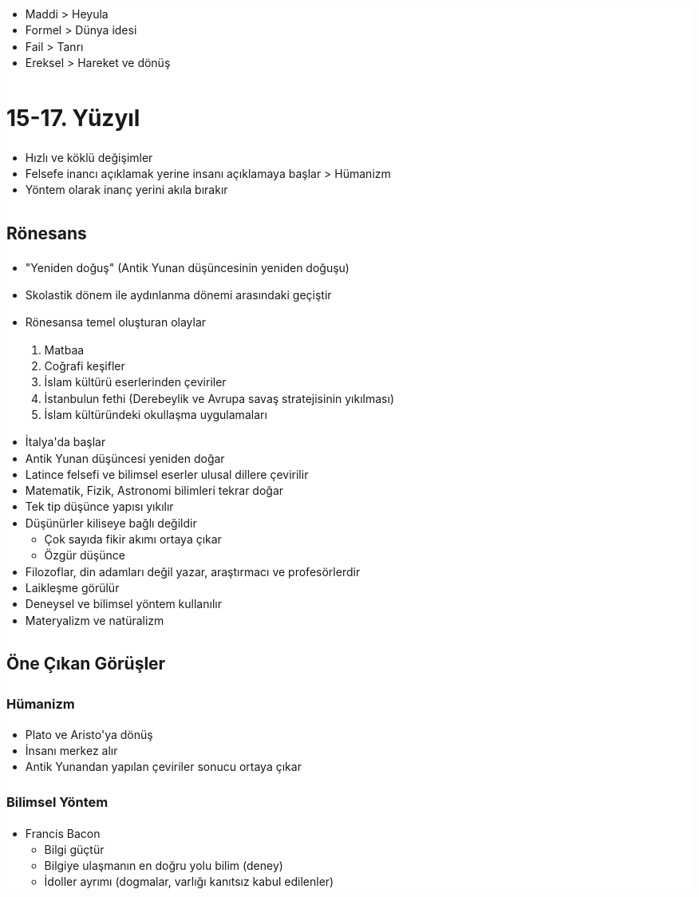   - Maddi > Heyula
  - Formel > Dünya idesi
  - Fail > Tanrı
  - Ereksel > Hareket ve dönüş

# 15-17. Yüzyıl

- Hızlı ve köklü değişimler
- Felsefe inancı açıklamak yerine insanı açıklamaya başlar > Hümanizm
- Yöntem olarak inanç yerini akıla bırakır

## Rönesans

- "Yeniden doğuş" (Antik Yunan düşüncesinin yeniden doğuşu)
- Skolastik dönem ile aydınlanma dönemi arasındaki geçiştir

- Rönesansa temel oluşturan olaylar
  1. Matbaa
  2. Coğrafi keşifler
  3. İslam kültürü eserlerinden çeviriler
  4. İstanbulun fethi (Derebeylik ve Avrupa savaş stratejisinin yıkılması)
  5. İslam kültüründeki okullaşma uygulamaları

* İtalya'da başlar
* Antik Yunan düşüncesi yeniden doğar
* Latince felsefi ve bilimsel eserler ulusal dillere çevirilir
* Matematik, Fizik, Astronomi bilimleri tekrar doğar
* Tek tip düşünce yapısı yıkılır
* Düşünürler kiliseye bağlı değildir
  * Çok sayıda fikir akımı ortaya çıkar
  * Özgür düşünce
* Filozoflar, din adamları değil yazar, araştırmacı ve profesörlerdir
* Laikleşme görülür
* Deneysel ve bilimsel yöntem kullanılır
* Materyalizm ve natüralizm

## Öne Çıkan Görüşler

### Hümanizm

* Plato ve Aristo'ya dönüş
* İnsanı merkez alır
* Antik Yunandan yapılan çeviriler sonucu ortaya çıkar

### Bilimsel Yöntem

- Francis Bacon
  - Bilgi güçtür
  - Bilgiye ulaşmanın en doğru yolu bilim (deney)
  - İdoller ayrımı (dogmalar, varlığı kanıtsız kabul edilenler)
